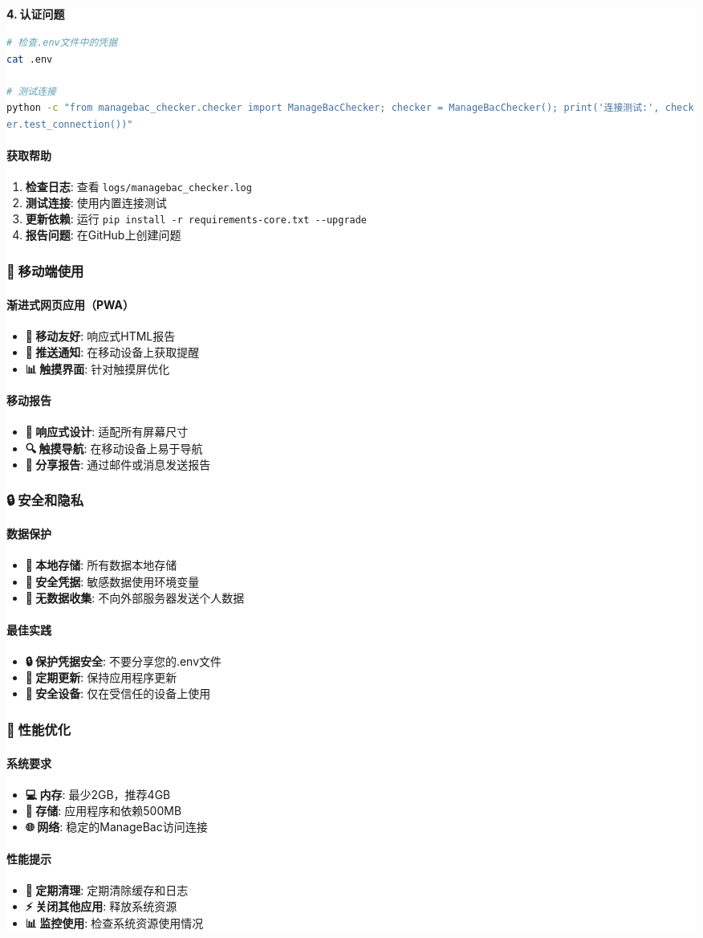 **4. 认证问题**
```bash
# 检查.env文件中的凭据
cat .env

# 测试连接
python -c "from managebac_checker.checker import ManageBacChecker; checker = ManageBacChecker(); print('连接测试:', checker.test_connection())"
```

#### 获取帮助

1. **检查日志**: 查看 `logs/managebac_checker.log`
2. **测试连接**: 使用内置连接测试
3. **更新依赖**: 运行 `pip install -r requirements-core.txt --upgrade`
4. **报告问题**: 在GitHub上创建问题

### 📱 移动端使用

#### 渐进式网页应用（PWA）
- **📱 移动友好**: 响应式HTML报告
- **🔔 推送通知**: 在移动设备上获取提醒
- **📊 触摸界面**: 针对触摸屏优化

#### 移动报告
- **📱 响应式设计**: 适配所有屏幕尺寸
- **🔍 触摸导航**: 在移动设备上易于导航
- **📧 分享报告**: 通过邮件或消息发送报告

### 🔒 安全和隐私

#### 数据保护
- **🔐 本地存储**: 所有数据本地存储
- **🔑 安全凭据**: 敏感数据使用环境变量
- **🚫 无数据收集**: 不向外部服务器发送个人数据

#### 最佳实践
- **🔒 保护凭据安全**: 不要分享您的.env文件
- **🔄 定期更新**: 保持应用程序更新
- **📱 安全设备**: 仅在受信任的设备上使用

### 🚀 性能优化

#### 系统要求
- **💻 内存**: 最少2GB，推荐4GB
- **💾 存储**: 应用程序和依赖500MB
- **🌐 网络**: 稳定的ManageBac访问连接

#### 性能提示
- **🔄 定期清理**: 定期清除缓存和日志
- **⚡ 关闭其他应用**: 释放系统资源
- **📊 监控使用**: 检查系统资源使用情况
